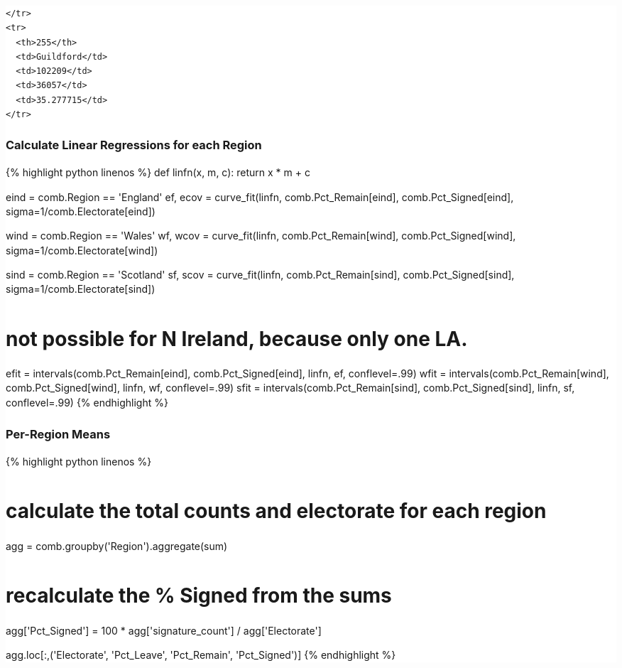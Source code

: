     </tr>
    <tr>
      <th>255</th>
      <td>Guildford</td>
      <td>102209</td>
      <td>36057</td>
      <td>35.277715</td>
    </tr>
  </tbody>
</table>
</div>



### Calculate Linear Regressions for each Region


{% highlight python linenos %}
def linfn(x, m, c):
    return x * m + c

eind = comb.Region == 'England'
ef, ecov = curve_fit(linfn, comb.Pct_Remain[eind], comb.Pct_Signed[eind], sigma=1/comb.Electorate[eind])

wind = comb.Region == 'Wales'
wf, wcov = curve_fit(linfn, comb.Pct_Remain[wind], comb.Pct_Signed[wind], sigma=1/comb.Electorate[wind])

sind = comb.Region == 'Scotland'
sf, scov = curve_fit(linfn, comb.Pct_Remain[sind], comb.Pct_Signed[sind], sigma=1/comb.Electorate[sind])

# not possible for N Ireland, because only one LA.

efit = intervals(comb.Pct_Remain[eind], comb.Pct_Signed[eind], linfn, ef, conflevel=.99)
wfit = intervals(comb.Pct_Remain[wind], comb.Pct_Signed[wind], linfn, wf, conflevel=.99)
sfit = intervals(comb.Pct_Remain[sind], comb.Pct_Signed[sind], linfn, sf, conflevel=.99)
{% endhighlight %}

### Per-Region Means


{% highlight python linenos %}
# calculate the total counts and electorate for each region
agg = comb.groupby('Region').aggregate(sum)

# recalculate the % Signed from the sums
agg['Pct_Signed'] = 100 * agg['signature_count'] / agg['Electorate']

agg.loc[:,('Electorate', 'Pct_Leave', 'Pct_Remain', 'Pct_Signed')]
{% endhighlight %}
